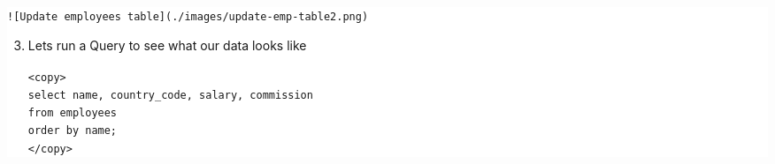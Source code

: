     ![Update employees table](./images/update-emp-table2.png)

3. Lets run a Query to see what our data looks like

    ```
    <copy>
    select name, country_code, salary, commission
    from employees
    order by name;
    </copy>
    ```
